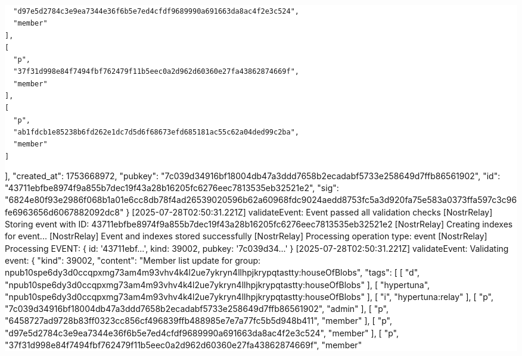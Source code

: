       "d97e5d2784c3e9ea7344e36f6b5e7ed4cfdf9689990a691663da8ac4f2e3c524",
      "member"
    ],
    [
      "p",
      "37f31d998e84f7494fbf762479f11b5eec0a2d962d60360e27fa43862874669f",
      "member"
    ],
    [
      "p",
      "ab1fdcb1e85238b6fd262e1dc7d5d6f68673efd685181ac55c62a04ded99c2ba",
      "member"
    ]
  ],
  "created_at": 1753668972,
  "pubkey": "7c039d34916bf18004db47a3ddd7658b2ecadabf5733e258649d7ffb86561902",
  "id": "43711ebfbe8974f9a855b7dec19f43a28b16205fc6276eec7813535eb32521e2",
  "sig": "6824e80f93e2986f068b1a01e6cc8db78f4ad26539020596b62a60968fdc9024aedd8753fc5a3d920fa75e583a0373ffa597c3c96fe6963656d6067882092dc8"
}
[2025-07-28T02:50:31.221Z] validateEvent: Event passed all validation checks
[NostrRelay] Storing event with ID: 43711ebfbe8974f9a855b7dec19f43a28b16205fc6276eec7813535eb32521e2
[NostrRelay] Creating indexes for event...
[NostrRelay] Event and indexes stored successfully
[NostrRelay] Processing operation type: event
[NostrRelay] Processing EVENT: { id: '43711ebf...', kind: 39002, pubkey: '7c039d34...' }
[2025-07-28T02:50:31.221Z] validateEvent: Validating event:
{
  "kind": 39002,
  "content": "Member list update for group: npub10spe6dy3d0ccqpxmg73am4m93vhv4k4l2ue7ykryn4llhpjkrypqtastty:houseOfBlobs",
  "tags": [
    [
      "d",
      "npub10spe6dy3d0ccqpxmg73am4m93vhv4k4l2ue7ykryn4llhpjkrypqtastty:houseOfBlobs"
    ],
    [
      "hypertuna",
      "npub10spe6dy3d0ccqpxmg73am4m93vhv4k4l2ue7ykryn4llhpjkrypqtastty:houseOfBlobs"
    ],
    [
      "i",
      "hypertuna:relay"
    ],
    [
      "p",
      "7c039d34916bf18004db47a3ddd7658b2ecadabf5733e258649d7ffb86561902",
      "admin"
    ],
    [
      "p",
      "6458727ad9728b83ff0323cc856cf496839ffb488985e7e7a77fc5b5d948b411",
      "member"
    ],
    [
      "p",
      "d97e5d2784c3e9ea7344e36f6b5e7ed4cfdf9689990a691663da8ac4f2e3c524",
      "member"
    ],
    [
      "p",
      "37f31d998e84f7494fbf762479f11b5eec0a2d962d60360e27fa43862874669f",
      "member"
